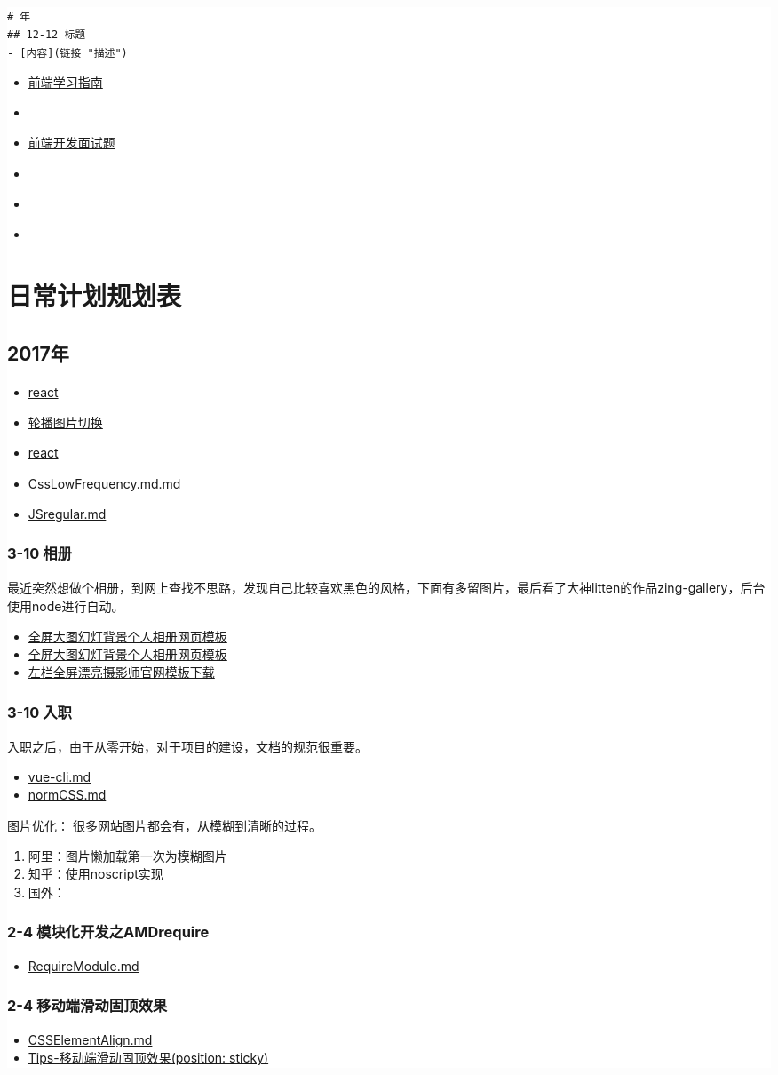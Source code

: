 ```
# 年
## 12-12 标题
- [内容](链接 "描述")
```

- [前端学习指南](https://github.com/alcat2008/front-end-study-guide "")
- []( "")
- [前端开发面试题](https://github.com/markyun/My-blog/blob/master/Front-end-Developer-Questions/Questions-and-Answers/README.md "")
- []( "")
- []( "")

- []( "")

# 日常计划规划表

## 2017年
- [react]( "学习react框架")
- [轮播图片切换]( "图片是多个方框，点击任意方框图片展出")
- [react]( "参照：淘宝——海贼王的3D特效，按照动漫的播放，图片来自漫画剪切。")

- [CssLowFrequency.md.md]( "CSS低频属性")

- [JSregular.md]( "正则匹配")


### 3-10 相册
最近突然想做个相册，到网上查找不思路，发现自己比较喜欢黑色的风格，下面有多留图片，最后看了大神litten的作品zing-gallery，后台使用node进行自动。

- [全屏大图幻灯背景个人相册网页模板](http://www.cssmoban.com/cssthemes/6510.shtml "黑色瀑布流")
- [全屏大图幻灯背景个人相册网页模板](http://www.cssmoban.com/cssthemes/6510.shtml "黑色瀑布流")
- [左栏全屏漂亮摄影师官网模板下载](http://www.cssmoban.com/cssthemes/6424.shtml "黑色瀑布流")



### 3-10 入职
入职之后，由于从零开始，对于项目的建设，文档的规范很重要。
- [vue-cli.md]( "文档的规范")
- [normCSS.md]( "CSS前端代码规范")

图片优化：
很多网站图片都会有，从模糊到清晰的过程。
1. 阿里：图片懒加载第一次为模糊图片
1. 知乎：使用noscript实现
2. 国外：

### 2-4 模块化开发之AMDrequire
- [RequireModule.md]( "模块化开发之AMDrequire")

### 2-4 移动端滑动固顶效果
- [CSSElementAlign.md]( "用CSS实现元素垂直居中方案")
- [Tips-移动端滑动固顶效果(position: sticky)](http://www.imbeta.cn/tips-yi-dong-duan-hua-dong-gu-ding-xiao-guo-position-sticky.html#tips-yi-dong-duan-hua-dong-gu-ding-xiao-guo-position-sticky)
